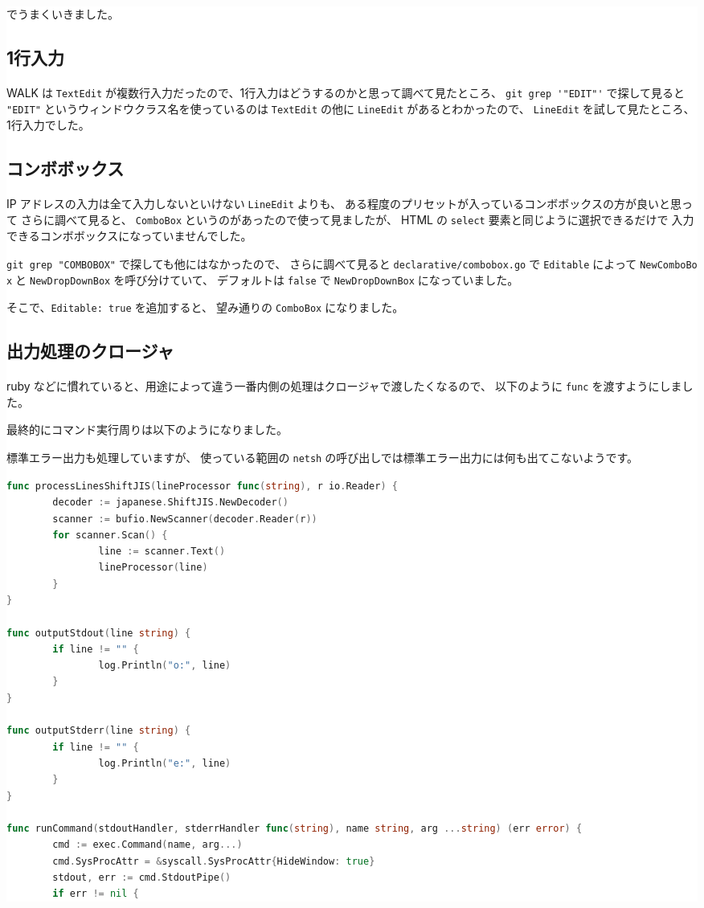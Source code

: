 でうまくいきました。

## 1行入力

WALK は `TextEdit` が複数行入力だったので、1行入力はどうするのかと思って調べて見たところ、
`git grep '"EDIT"'` で探して見ると `"EDIT"` というウィンドウクラス名を使っているのは
`TextEdit` の他に `LineEdit` があるとわかったので、
`LineEdit` を試して見たところ、
1行入力でした。

## コンボボックス

IP アドレスの入力は全て入力しないといけない `LineEdit` よりも、
ある程度のプリセットが入っているコンボボックスの方が良いと思って
さらに調べて見ると、
`ComboBox` というのがあったので使って見ましたが、
HTML の `select` 要素と同じように選択できるだけで
入力できるコンボボックスになっていませんでした。

`git grep "COMBOBOX"` で探しても他にはなかったので、
さらに調べて見ると
`declarative/combobox.go` で `Editable` によって `NewComboBox` と `NewDropDownBox` を呼び分けていて、
デフォルトは `false` で `NewDropDownBox` になっていました。

そこで、`Editable: true` を追加すると、
望み通りの `ComboBox` になりました。

## 出力処理のクロージャ

ruby などに慣れていると、用途によって違う一番内側の処理はクロージャで渡したくなるので、
以下のように `func` を渡すようにしました。

最終的にコマンド実行周りは以下のようになりました。

標準エラー出力も処理していますが、
使っている範囲の `netsh` の呼び出しでは標準エラー出力には何も出てこないようです。

```go
func processLinesShiftJIS(lineProcessor func(string), r io.Reader) {
        decoder := japanese.ShiftJIS.NewDecoder()
        scanner := bufio.NewScanner(decoder.Reader(r))
        for scanner.Scan() {
                line := scanner.Text()
                lineProcessor(line)
        }
}

func outputStdout(line string) {
        if line != "" {
                log.Println("o:", line)
        }
}

func outputStderr(line string) {
        if line != "" {
                log.Println("e:", line)
        }
}

func runCommand(stdoutHandler, stderrHandler func(string), name string, arg ...string) (err error) {
        cmd := exec.Command(name, arg...)
        cmd.SysProcAttr = &syscall.SysProcAttr{HideWindow: true}
        stdout, err := cmd.StdoutPipe()
        if err != nil {
```